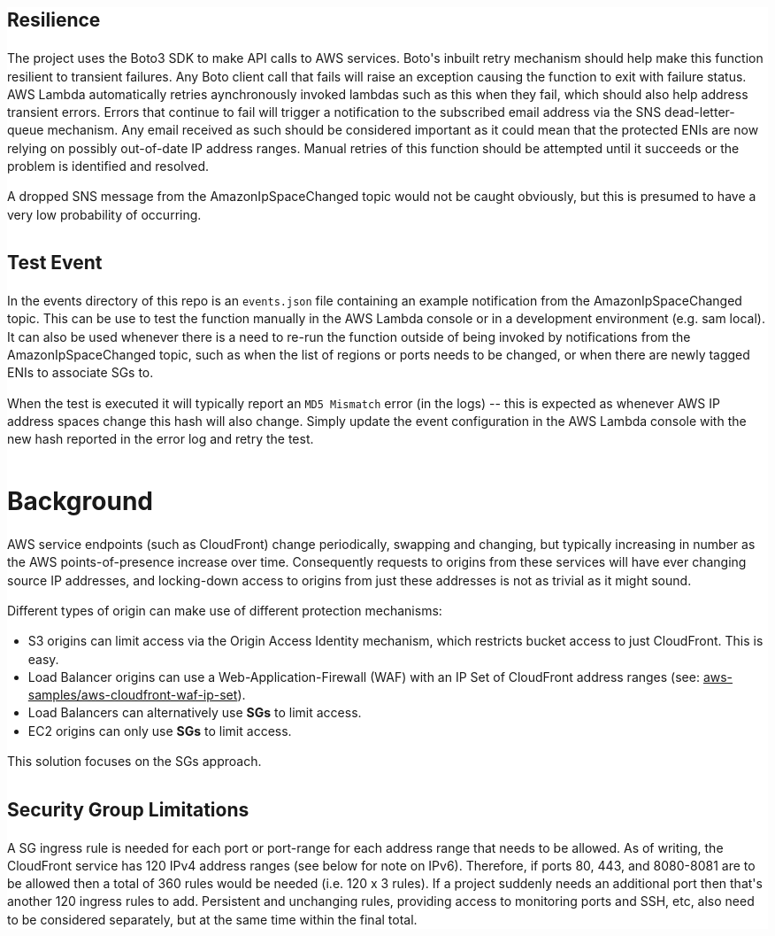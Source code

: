 ## Resilience

The project uses the Boto3 SDK to make API calls to AWS services.  Boto's inbuilt retry mechanism should help make this function resilient to transient failures.  Any Boto client call that fails will raise an exception causing the function to exit with failure status.  AWS Lambda automatically retries aynchronously invoked lambdas such as this when they fail, which should also help address transient errors.  Errors that continue to fail will trigger a notification to the subscribed email address via the SNS dead-letter-queue mechanism.  Any email received as such should be considered important as it could mean that the protected ENIs are now relying on possibly out-of-date IP address ranges.  Manual retries of this function should be attempted until it succeeds or the problem is identified and resolved.

A dropped SNS message from the AmazonIpSpaceChanged topic would not be caught obviously, but this is presumed to have a very low probability of occurring.

## Test Event

In the events directory of this repo is an `events.json` file containing an example notification from the AmazonIpSpaceChanged topic.  This can be use to test the function manually in the AWS Lambda console or in a development environment (e.g. sam local).  It can also be used whenever there is a need to re-run the function outside of being invoked by notifications from the AmazonIpSpaceChanged topic, such as when the list of regions or ports needs to be changed, or when there are newly tagged ENIs to associate SGs to.

When the test is executed it will typically report an `MD5 Mismatch` error (in the logs) -- this is expected as whenever AWS IP address spaces change this hash will also change.  Simply update the event configuration in the AWS Lambda console with the new hash reported in the error log and retry the test.

# Background

AWS service endpoints (such as CloudFront) change periodically, swapping and changing, but typically increasing in number as the AWS points-of-presence increase over time.  Consequently requests to origins from these services will have ever changing source IP addresses, and locking-down access to origins from just these addresses is not as trivial as it might sound.

Different types of origin can make use of different protection mechanisms:

- S3 origins can limit access via the Origin Access Identity mechanism, which restricts bucket access to just CloudFront.  This is easy.
- Load Balancer origins can use a Web-Application-Firewall (WAF) with an IP Set of CloudFront address ranges (see: [aws-samples/aws-cloudfront-waf-ip-set](https://github.com/aws-samples/aws-cloudfront-waf-ip-set)).
- Load Balancers can alternatively use **SGs** to limit access.
- EC2 origins can only use **SGs** to limit access.

This solution focuses on the SGs approach.

## Security Group Limitations

A SG ingress rule is needed for each port or port-range for each address range that needs to be allowed.  As of writing, the CloudFront service has 120 IPv4 address ranges (see below for note on IPv6).  Therefore, if ports 80, 443, and 8080-8081 are to be allowed then a total of 360 rules would be needed (i.e. 120 x 3 rules).  If a project suddenly needs an additional port then that's another 120 ingress rules to add.  Persistent and unchanging rules, providing access to monitoring ports and SSH, etc, also need to be considered separately, but at the same time within the final total.
